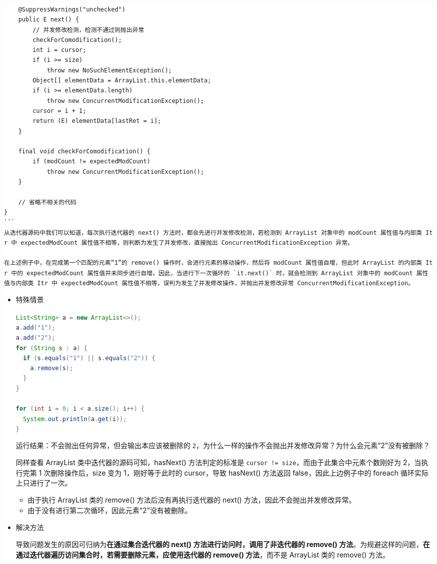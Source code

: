         @SuppressWarnings("unchecked")
        public E next() {
            // 并发修改检测，检测不通过则抛出异常
            checkForComodification();
            int i = cursor;
            if (i >= size)
                throw new NoSuchElementException();
            Object[] elementData = ArrayList.this.elementData;
            if (i >= elementData.length)
                throw new ConcurrentModificationException();
            cursor = i + 1;
            return (E) elementData[lastRet = i];
        }
        
        final void checkForComodification() {
            if (modCount != expectedModCount)
                throw new ConcurrentModificationException();
        }
        
        // 省略不相关的代码
    }
    ```
    从迭代器源码中我们可以知道，每次执行迭代器的 next() 方法时，都会先进行并发修改检测，若检测到 ArrayList 对象中的 modCount 属性值与内部类 Itr 中 expectedModCount 属性值不相等，则判断为发生了并发修改，直接抛出 ConcurrentModificationException 异常。

    在上述例子中，在完成第一个匹配的元素“1”的 remove() 操作时，会进行元素的移动操作，然后将 modCount 属性值自增，但此时 ArrayList 的内部类 Itr 中的 expectedModCount 属性值并未同步进行自增。因此，当进行下一次循环的 `it.next()` 时，就会检测到 ArrayList 对象中的 modCount 属性值与内部类 Itr 中 expectedModCount 属性值不相等，误判为发生了并发修改操作，并抛出并发修改异常 ConcurrentModificationException。

  - 特殊情景
    ```java 
    List<String> a = new ArrayList<>();
    a.add("1"); 
    a.add("2");
    for (String s : a) {
      if (s.equals("1") || s.equals("2")) {
        a.remove(s);
      }
    }

    for (int i = 0; i < a.size(); i++) {
      System.out.println(a.get(i));
    }
    ```
    运行结果：不会抛出任何异常，但会输出本应该被删除的 `2`，为什么一样的操作不会抛出并发修改异常？为什么会元素“2”没有被删除？

    同样查看 ArrayList 类中迭代器的源码可知，hasNext() 方法判定的标准是 `cursor != size`，而由于此集合中元素个数刚好为 2，当执行完第 1 次删除操作后，size 变为 1，刚好等于此时的 cursor，导致 hasNext() 方法返回 false，因此上边例子中的 foreach 循环实际上只进行了一次。
    - 由于执行 ArrayList 类的 remove() 方法后没有再执行迭代器的 next() 方法，因此不会抛出并发修改异常。
    - 由于没有进行第二次循环，因此元素“2”没有被删除。

  - 解决方法

    导致问题发生的原因可归纳为**在通过集合迭代器的 next() 方法进行访问时，调用了非迭代器的 remove() 方法**。为规避这样的问题，**在通过迭代器遍历访问集合时，若需要删除元素，应使用迭代器的 remove() 方法**，而不是 ArrayList 类的 remove() 方法。
